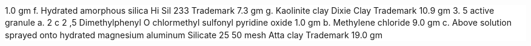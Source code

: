 1.0 gm f. Hydrated amorphous silica Hi Sil 233 Trademark 7.3 gm g. Kaolinite clay Dixie Clay Trademark 10.9 gm 3. 5 active granule a. 2 c 2 ,5 Dimethylphenyl O chlormethyl sulfonyl pyridine oxide 1.0 gm b. Methylene chloride 9.0 gm c. Above solution sprayed onto hydrated magnesium aluminum Silicate 25 50 mesh Atta clay Trademark 19.0 gm